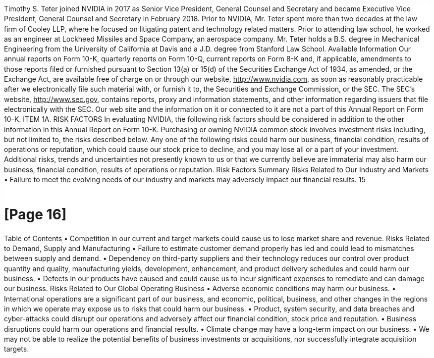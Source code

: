 Timothy S. Teter joined NVIDIA in 2017 as Senior Vice President, General Counsel and Secretary and became Executive Vice President,
General Counsel and Secretary in February 2018. Prior to NVIDIA, Mr. Teter spent more than two decades at the law firm of Cooley LLP, where
he focused on litigating patent and technology related matters. Prior to attending law school, he worked as an engineer at Lockheed Missiles and
Space Company, an aerospace company. Mr. Teter holds a B.S. degree in Mechanical Engineering from the University of California at Davis and
a J.D. degree from Stanford Law School.
Available Information
Our annual reports on Form 10-K, quarterly reports on Form 10-Q, current reports on Form 8-K and, if applicable, amendments to those reports
filed or furnished pursuant to Section 13(a) or 15(d) of the Securities Exchange Act of 1934, as amended, or the Exchange Act, are available free
of charge on or through our website, http://www.nvidia.com, as soon as reasonably practicable after we electronically file such material with, or
furnish it to, the Securities and Exchange Commission, or the SEC. The SEC’s website, http://www.sec.gov, contains reports, proxy and
information statements, and other information regarding issuers that file electronically with the SEC. Our web site and the information on it or
connected to it are not a part of this Annual Report on Form 10-K.
ITEM 1A. RISK FACTORS
In evaluating NVIDIA, the following risk factors should be considered in addition to the other information in this Annual Report on Form 10-K.
Purchasing or owning NVIDIA common stock involves investment risks including, but not limited to, the risks described below. Any one of the
following risks could harm our business, financial condition, results of operations or reputation, which could cause our stock price to decline, and
you may lose all or a part of your investment. Additional risks, trends and uncertainties not presently known to us or that we currently believe are
immaterial may also harm our business, financial condition, results of operations or reputation.
Risk Factors Summary
Risks Related to Our Industry and Markets
• Failure to meet the evolving needs of our industry and markets may adversely impact our financial results.
15


# [Page 16]

Table of Contents
• Competition in our current and target markets could cause us to lose market share and revenue.
Risks Related to Demand, Supply and Manufacturing
• Failure to estimate customer demand properly has led and could lead to mismatches between supply and demand.
• Dependency on third-party suppliers and their technology reduces our control over product quantity and quality, manufacturing yields,
development, enhancement, and product delivery schedules and could harm our business.
• Defects in our products have caused and could cause us to incur significant expenses to remediate and can damage our business.
Risks Related to Our Global Operating Business
• Adverse economic conditions may harm our business.
• International operations are a significant part of our business, and economic, political, business, and other changes in the regions in
which we operate may expose us to risks that could harm our business.
• Product, system security, and data breaches and cyber-attacks could disrupt our operations and adversely affect our financial condition,
stock price and reputation.
• Business disruptions could harm our operations and financial results.
• Climate change may have a long-term impact on our business.
• We may not be able to realize the potential benefits of business investments or acquisitions, nor successfully integrate acquisition
targets.